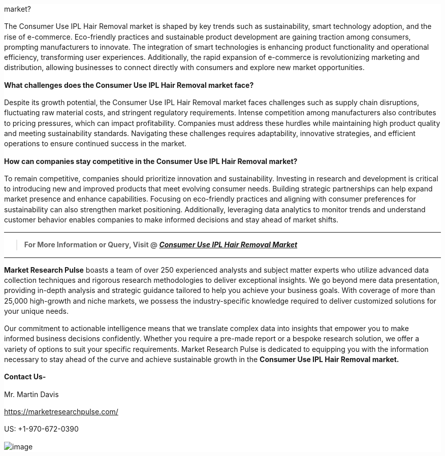 market?</strong></p><p>The Consumer Use IPL Hair Removal market is shaped by key trends such as sustainability, smart technology adoption, and the rise of e-commerce. Eco-friendly practices and sustainable product development are gaining traction among consumers, prompting manufacturers to innovate. The integration of smart technologies is enhancing product functionality and operational efficiency, transforming user experiences. Additionally, the rapid expansion of e-commerce is revolutionizing marketing and distribution, allowing businesses to connect directly with consumers and explore new market opportunities.</p><p><strong>What challenges does the Consumer Use IPL Hair Removal market face?</strong></p><p>Despite its growth potential, the Consumer Use IPL Hair Removal market faces challenges such as supply chain disruptions, fluctuating raw material costs, and stringent regulatory requirements. Intense competition among manufacturers also contributes to pricing pressures, which can impact profitability. Companies must address these hurdles while maintaining high product quality and meeting sustainability standards. Navigating these challenges requires adaptability, innovative strategies, and efficient operations to ensure continued success in the market.</p><p><strong>How can companies stay competitive in the Consumer Use IPL Hair Removal market?</strong></p><p>To remain competitive, companies should prioritize innovation and sustainability. Investing in research and development is critical to introducing new and improved products that meet evolving consumer needs. Building strategic partnerships can help expand market presence and enhance capabilities. Focusing on eco-friendly practices and aligning with consumer preferences for sustainability can also strengthen market positioning. Additionally, leveraging data analytics to monitor trends and understand customer behavior enables companies to make informed decisions and stay ahead of market shifts.</p><hr /><blockquote><p><strong>For More Information or Query, Visit @&nbsp;<em><a href="https://marketresearchpulse.com/report/121022/consumer-use-ipl-hair-removal-market?utm_source=Linkedin&utm_medium=019">Consumer Use IPL Hair Removal Market</a></em></strong></p></blockquote><hr /><p><strong>Market Research Pulse</strong> boasts a team of over 250 experienced analysts and subject matter experts who utilize advanced data collection techniques and rigorous research methodologies to deliver exceptional insights. We go beyond mere data presentation, providing in-depth analysis and strategic guidance tailored to help you achieve your business goals. With coverage of more than 25,000 high-growth and niche markets, we possess the industry-specific knowledge required to deliver customized solutions for your unique needs.</p><p>Our commitment to actionable intelligence means that we translate complex data into insights that empower you to make informed business decisions confidently. Whether you require a pre-made report or a bespoke research solution, we offer a variety of options to suit your specific requirements. Market Research Pulse is dedicated to equipping you with the information necessary to stay ahead of the curve and achieve sustainable growth in the <strong>Consumer Use IPL Hair Removal market.</strong></p><p><strong>Contact Us-</strong></p><p>Mr. Martin Davis</p><p>https://marketresearchpulse.com/</p><p>US: +1-970-672-0390</p>
![image](https://github.com/user-attachments/assets/6763adb4-5c49-458f-8904-e20e665826c3)
